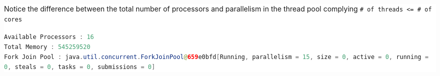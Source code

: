 Notice the difference between the total number of processors and parallelism in the thread pool complying
`# of threads <= # of cores`

```java
Available Processors : 16
Total Memory : 545259520
Fork Join Pool : java.util.concurrent.ForkJoinPool@659e0bfd[Running, parallelism = 15, size = 0, active = 0, running = 0, steals = 0, tasks = 0, submissions = 0]
```
